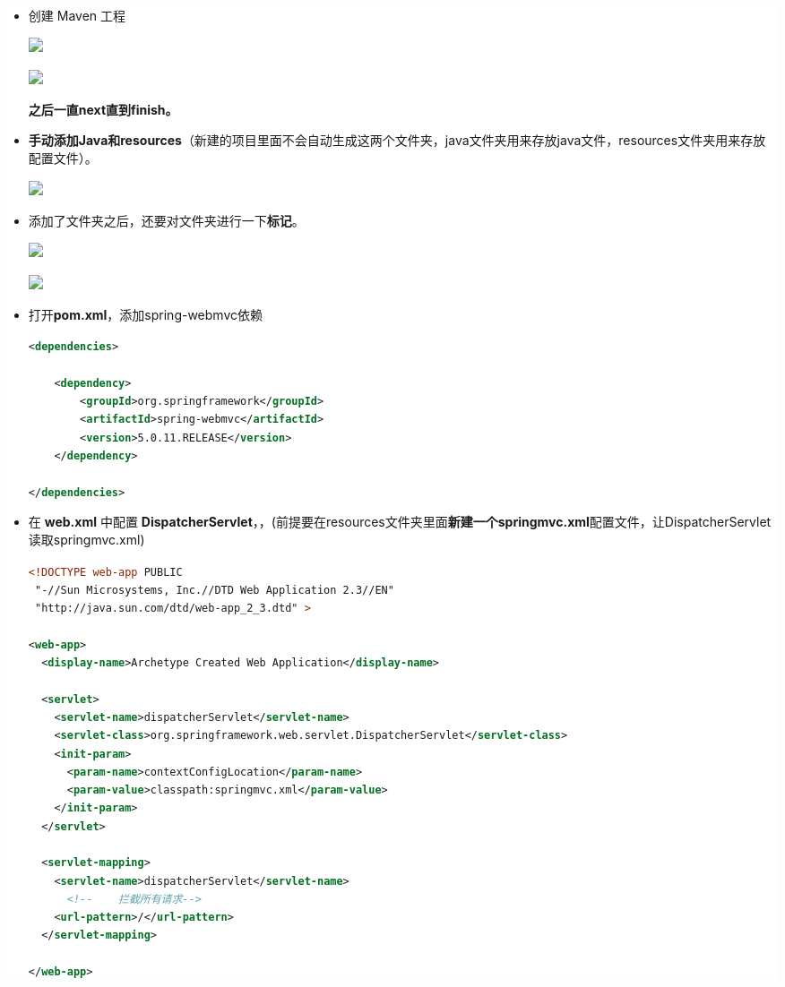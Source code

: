- 创建 Maven 工程

  ![](http://m.qpic.cn/psc?/V50al9pE1fF9nH1ouJdT1o5ekU2x0v8a/45NBuzDIW489QBoVep5mcSwLcgxpAKinWXvqgAG9ks6rJCzbTOw9X.uL1BrpBFEmb4Ra3JOu6XA0tR2mZBgPvwjnkhuYkE5ZMMyxer38zFM!/b&bo=GAPjAwAAAAADJ*k!&rf=viewer_4)

  ![](http://m.qpic.cn/psc?/V50al9pE1fF9nH1ouJdT1o5ekU2x0v8a/45NBuzDIW489QBoVep5mcSwLcgxpAKinWXvqgAG9ks6LhS7QFCZO609vmKhIlG.toJLNz7mlrygJw1wBQl5RxGrBQM7577BTbkn20C3COLc!/b&bo=GAPjAwAAAAADF8k!&rf=viewer_4)

  **之后一直next直到finish。**

- **手动添加Java和resources**（新建的项目里面不会自动生成这两个文件夹，java文件夹用来存放java文件，resources文件夹用来存放配置文件）。

  ![](http://m.qpic.cn/psc?/V50al9pE1fF9nH1ouJdT1o5ekU2x0v8a/ruAMsa53pVQWN7FLK88i5iOMhK8lDQbsSmthloVNq49TwowH4MOorrjf.Si8gjypqTUfM*EA2nVuVTb*xQFuywZvKeLm0U3hpUGEXR*mXC4!/b&bo=DgKBAQAAAAADB64!&rf=viewer_4)

- 添加了文件夹之后，还要对文件夹进行一下**标记**。

  ![](http://m.qpic.cn/psc?/V50al9pE1fF9nH1ouJdT1o5ekU2x0v8a/45NBuzDIW489QBoVep5mcZ.7pKT60SeIkNScYNyKGT94eNoL7I1ZO7KzEWf7bEn6reEXU84KICX1Idt*U41SsqiuB*ExHz*VrilrxN6SZ44!/b&bo=QQNZAwAAAAADFyo!&rf=viewer_4)

  ![](http://m.qpic.cn/psc?/V50al9pE1fF9nH1ouJdT1o5ekU2x0v8a/45NBuzDIW489QBoVep5mcZ.7pKT60SeIkNScYNyKGT.e5BFLX.NPIbXIWHkE8uGuyJypm*xrWOLG6y9nGCz5eySUOFtwHH*2qmMpA8qNHHQ!/b&bo=VwM3AwAAAAADF1I!&rf=viewer_4)

- 打开**pom.xml**，添加spring-webmvc依赖

  ```xml
  <dependencies>
  
      <dependency>
          <groupId>org.springframework</groupId>
          <artifactId>spring-webmvc</artifactId>
          <version>5.0.11.RELEASE</version>
      </dependency>
  
  </dependencies>
  ```


- 在 **web.xml** 中配置 **DispatcherServlet**，，(前提要在resources文件夹里面**新建一个springmvc.xml**配置文件，让DispatcherServlet读取springmvc.xml)

  ```xml
  <!DOCTYPE web-app PUBLIC
   "-//Sun Microsystems, Inc.//DTD Web Application 2.3//EN"
   "http://java.sun.com/dtd/web-app_2_3.dtd" >
  
  <web-app>
    <display-name>Archetype Created Web Application</display-name>
    
    <servlet>
      <servlet-name>dispatcherServlet</servlet-name>
      <servlet-class>org.springframework.web.servlet.DispatcherServlet</servlet-class>
      <init-param>
        <param-name>contextConfigLocation</param-name>
        <param-value>classpath:springmvc.xml</param-value>
      </init-param>
    </servlet>
    
    <servlet-mapping>
      <servlet-name>dispatcherServlet</servlet-name>
        <!--    拦截所有请求-->
      <url-pattern>/</url-pattern>
    </servlet-mapping>
    
  </web-app>
  ```
